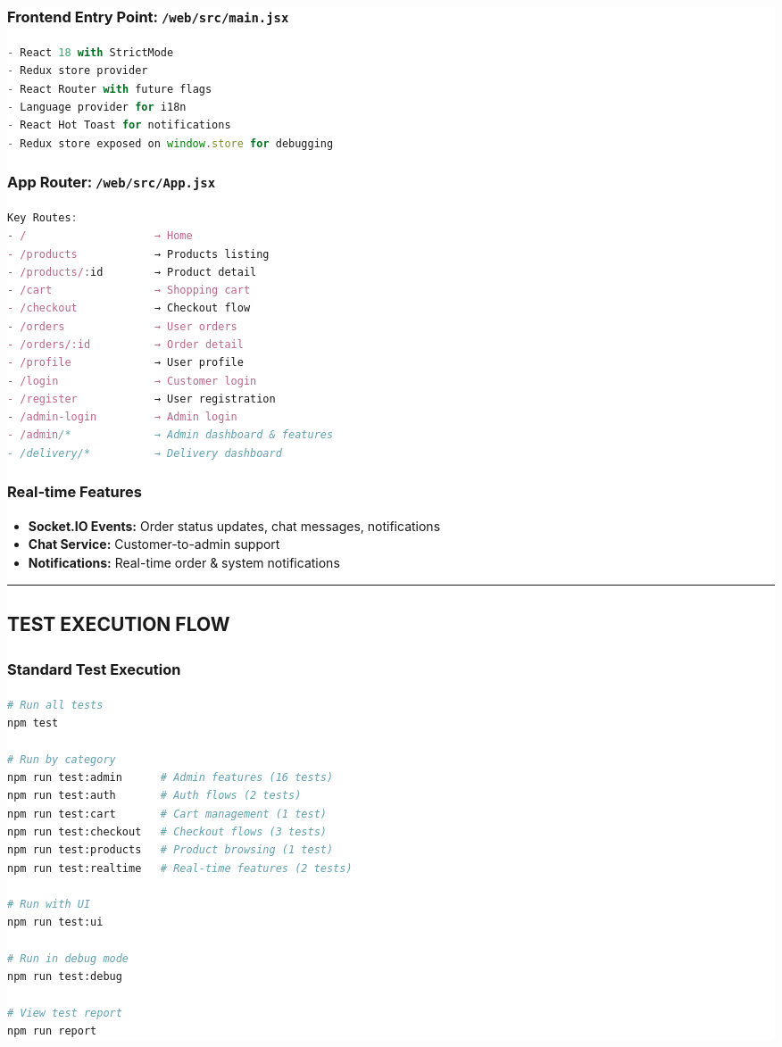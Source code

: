 ### Frontend Entry Point: `/web/src/main.jsx`
```javascript
- React 18 with StrictMode
- Redux store provider
- React Router with future flags
- Language provider for i18n
- React Hot Toast for notifications
- Redux store exposed on window.store for debugging
```

### App Router: `/web/src/App.jsx`
```javascript
Key Routes:
- /                    → Home
- /products            → Products listing
- /products/:id        → Product detail
- /cart                → Shopping cart
- /checkout            → Checkout flow
- /orders              → User orders
- /orders/:id          → Order detail
- /profile             → User profile
- /login               → Customer login
- /register            → User registration
- /admin-login         → Admin login
- /admin/*             → Admin dashboard & features
- /delivery/*          → Delivery dashboard
```

### Real-time Features
- **Socket.IO Events:** Order status updates, chat messages, notifications
- **Chat Service:** Customer-to-admin support
- **Notifications:** Real-time order & system notifications

---

## TEST EXECUTION FLOW

### Standard Test Execution
```bash
# Run all tests
npm test

# Run by category
npm run test:admin      # Admin features (16 tests)
npm run test:auth       # Auth flows (2 tests)
npm run test:cart       # Cart management (1 test)
npm run test:checkout   # Checkout flows (3 tests)
npm run test:products   # Product browsing (1 test)
npm run test:realtime   # Real-time features (2 tests)

# Run with UI
npm run test:ui

# Run in debug mode
npm run test:debug

# View test report
npm run report
```
